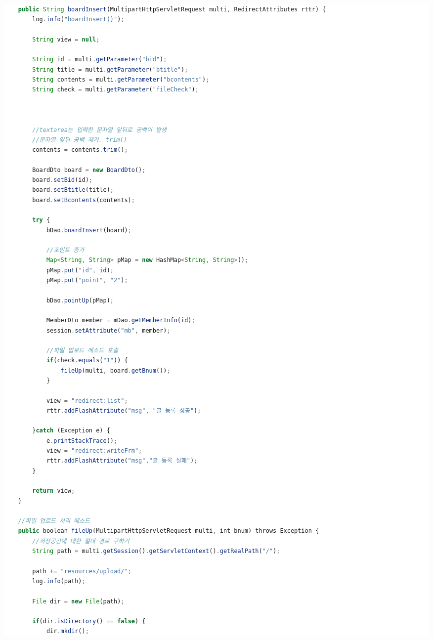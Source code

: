 ```javascript
	public String boardInsert(MultipartHttpServletRequest multi, RedirectAttributes rttr) {
		log.info("boardInsert()");
		
		String view = null;
		
		String id = multi.getParameter("bid");
		String title = multi.getParameter("btitle");
		String contents = multi.getParameter("bcontents");
		String check = multi.getParameter("fileCheck");
		
		
		
		//textarea는 입력한 문자열 앞뒤로 공백이 발생
		//문자열 앞뒤 공백 제거. trim()
		contents = contents.trim();
		
		BoardDto board = new BoardDto();
		board.setBid(id);
		board.setBtitle(title);
		board.setBcontents(contents);
		
		try {
			bDao.boardInsert(board);
			
			//포인트 증가
			Map<String, String> pMap = new HashMap<String, String>();
			pMap.put("id", id);
			pMap.put("point", "2");
			
			bDao.pointUp(pMap);
			
			MemberDto member = mDao.getMemberInfo(id);
			session.setAttribute("mb", member);
			
			//파일 업로드 메소드 호출
			if(check.equals("1")) {
				fileUp(multi, board.getBnum());
			}
			
			view = "redirect:list";
			rttr.addFlashAttribute("msg", "글 등록 성공");
			
		}catch (Exception e) {
			e.printStackTrace();
			view = "redirect:writeFrm";
			rttr.addFlashAttribute("msg","글 등록 실패");
		}
		
		return view;
	}
	
	//파일 업로드 처리 메소드
	public boolean fileUp(MultipartHttpServletRequest multi, int bnum) throws Exception {
		//저장공간에 대한 절대 경로 구하기
		String path = multi.getSession().getServletContext().getRealPath("/");
		
		path += "resources/upload/";
		log.info(path);
		
		File dir = new File(path);
		
		if(dir.isDirectory() == false) {
			dir.mkdir();
```